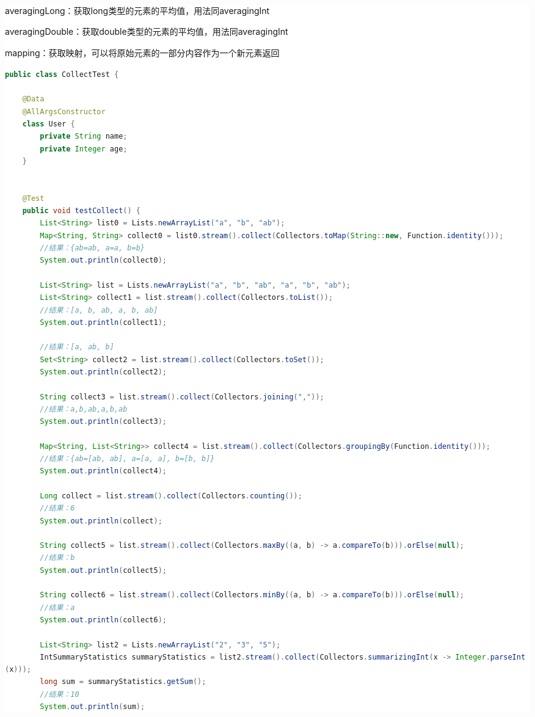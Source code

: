 averagingLong：获取long类型的元素的平均值，用法同averagingInt

averagingDouble：获取double类型的元素的平均值，用法同averagingInt

mapping：获取映射，可以将原始元素的一部分内容作为一个新元素返回

```java
public class CollectTest {

    @Data
    @AllArgsConstructor
    class User {
        private String name;
        private Integer age;
    }


    @Test
    public void testCollect() {
        List<String> list0 = Lists.newArrayList("a", "b", "ab");
        Map<String, String> collect0 = list0.stream().collect(Collectors.toMap(String::new, Function.identity()));
        //结果：{ab=ab, a=a, b=b}
        System.out.println(collect0);

        List<String> list = Lists.newArrayList("a", "b", "ab", "a", "b", "ab");
        List<String> collect1 = list.stream().collect(Collectors.toList());
        //结果：[a, b, ab, a, b, ab]
        System.out.println(collect1);

        //结果：[a, ab, b]
        Set<String> collect2 = list.stream().collect(Collectors.toSet());
        System.out.println(collect2);

        String collect3 = list.stream().collect(Collectors.joining(","));
        //结果：a,b,ab,a,b,ab
        System.out.println(collect3);

        Map<String, List<String>> collect4 = list.stream().collect(Collectors.groupingBy(Function.identity()));
        //结果：{ab=[ab, ab], a=[a, a], b=[b, b]}
        System.out.println(collect4);

        Long collect = list.stream().collect(Collectors.counting());
        //结果：6
        System.out.println(collect);

        String collect5 = list.stream().collect(Collectors.maxBy((a, b) -> a.compareTo(b))).orElse(null);
        //结果：b
        System.out.println(collect5);

        String collect6 = list.stream().collect(Collectors.minBy((a, b) -> a.compareTo(b))).orElse(null);
        //结果：a
        System.out.println(collect6);

        List<String> list2 = Lists.newArrayList("2", "3", "5");
        IntSummaryStatistics summaryStatistics = list2.stream().collect(Collectors.summarizingInt(x -> Integer.parseInt(x)));
        long sum = summaryStatistics.getSum();
        //结果：10
        System.out.println(sum);

```
